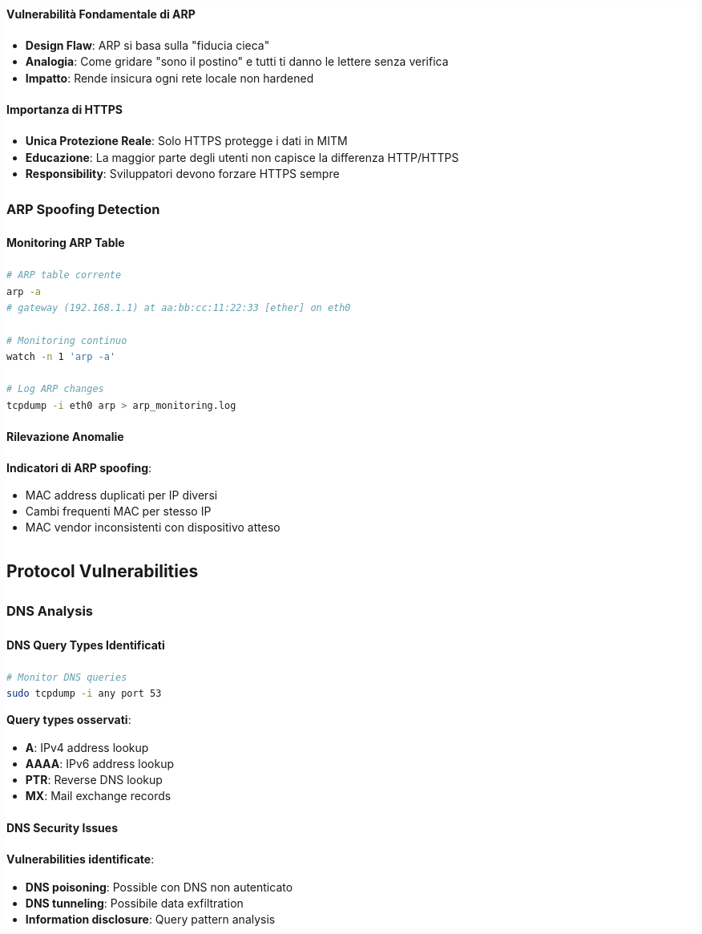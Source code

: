 #### Vulnerabilità Fondamentale di ARP
- **Design Flaw**: ARP si basa sulla "fiducia cieca"
- **Analogia**: Come gridare "sono il postino" e tutti ti danno le lettere senza verifica
- **Impatto**: Rende insicura ogni rete locale non hardened

#### Importanza di HTTPS
- **Unica Protezione Reale**: Solo HTTPS protegge i dati in MITM
- **Educazione**: La maggior parte degli utenti non capisce la differenza HTTP/HTTPS
- **Responsibility**: Sviluppatori devono forzare HTTPS sempre

### ARP Spoofing Detection

#### Monitoring ARP Table

```bash
# ARP table corrente
arp -a
# gateway (192.168.1.1) at aa:bb:cc:11:22:33 [ether] on eth0

# Monitoring continuo
watch -n 1 'arp -a'

# Log ARP changes
tcpdump -i eth0 arp > arp_monitoring.log
```

#### Rilevazione Anomalie

**Indicatori di ARP spoofing**:
- MAC address duplicati per IP diversi
- Cambi frequenti MAC per stesso IP
- MAC vendor inconsistenti con dispositivo atteso

## Protocol Vulnerabilities

### DNS Analysis

#### DNS Query Types Identificati

```bash
# Monitor DNS queries
sudo tcpdump -i any port 53
```

**Query types osservati**:
- **A**: IPv4 address lookup
- **AAAA**: IPv6 address lookup
- **PTR**: Reverse DNS lookup
- **MX**: Mail exchange records

#### DNS Security Issues

**Vulnerabilities identificate**:
- **DNS poisoning**: Possible con DNS non autenticato
- **DNS tunneling**: Possibile data exfiltration
- **Information disclosure**: Query pattern analysis

